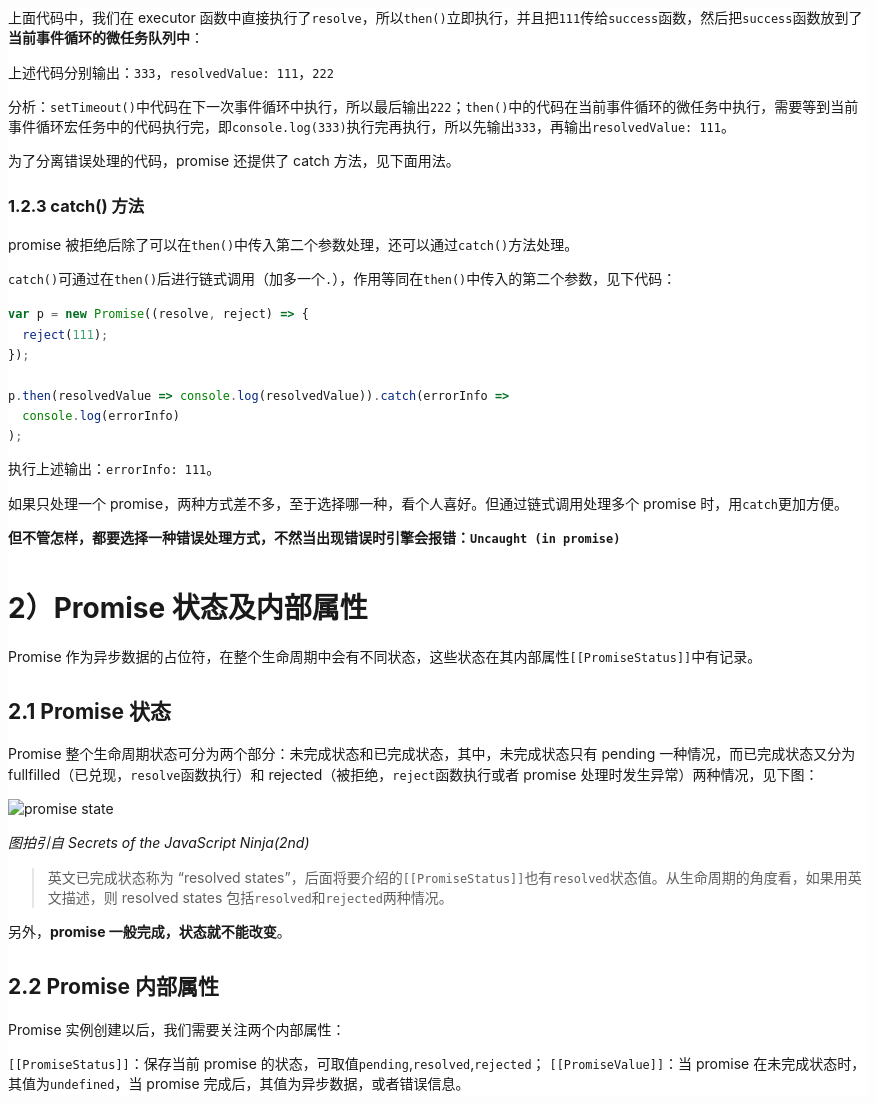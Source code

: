 上面代码中，我们在 executor 函数中直接执行了`resolve`，所以`then()`立即执行，并且把`111`传给`success`函数，然后把`success`函数放到了 **当前事件循环的微任务队列中**：

上述代码分别输出：`333`，`resolvedValue: 111`，`222`

分析：`setTimeout()`中代码在下一次事件循环中执行，所以最后输出`222`；`then()`中的代码在当前事件循环的微任务中执行，需要等到当前事件循环宏任务中的代码执行完，即`console.log(333)`执行完再执行，所以先输出`333`，再输出`resolvedValue: 111`。

为了分离错误处理的代码，promise 还提供了 catch 方法，见下面用法。

### 1.2.3 catch() 方法

promise 被拒绝后除了可以在`then()`中传入第二个参数处理，还可以通过`catch()`方法处理。

`catch()`可通过在`then()`后进行链式调用（加多一个`.`），作用等同在`then()`中传入的第二个参数，见下代码：

```js
var p = new Promise((resolve, reject) => {
  reject(111);
});

p.then(resolvedValue => console.log(resolvedValue)).catch(errorInfo =>
  console.log(errorInfo)
);
```

执行上述输出：`errorInfo: 111`。

如果只处理一个 promise，两种方式差不多，至于选择哪一种，看个人喜好。但通过链式调用处理多个 promise 时，用`catch`更加方便。

**但不管怎样，都要选择一种错误处理方式，不然当出现错误时引擎会报错：`Uncaught (in promise)`**

# 2）Promise 状态及内部属性

Promise 作为异步数据的占位符，在整个生命周期中会有不同状态，这些状态在其内部属性`[[PromiseStatus]]`中有记录。

## 2.1 Promise 状态

Promise 整个生命周期状态可分为两个部分：未完成状态和已完成状态，其中，未完成状态只有 pending 一种情况，而已完成状态又分为 fullfilled（已兑现，`resolve`函数执行）和 rejected（被拒绝，`reject`函数执行或者 promise 处理时发生异常）两种情况，见下图：

![promise state](https://raw.githubusercontent.com/xiaogliu/pic-lib/master/old/promise_state.png)

_图拍引自 Secrets of the JavaScript Ninja(2nd)_

> 英文已完成状态称为 “resolved states”，后面将要介绍的`[[PromiseStatus]]`也有`resolved`状态值。从生命周期的角度看，如果用英文描述，则 resolved states 包括`resolved`和`rejected`两种情况。

另外，**promise 一般完成，状态就不能改变**。

## 2.2 Promise 内部属性

Promise 实例创建以后，我们需要关注两个内部属性：

`[[PromiseStatus]]`：保存当前 promise 的状态，可取值`pending`,`resolved`,`rejected`；
`[[PromiseValue]]`：当 promise 在未完成状态时，其值为`undefined`，当 promise 完成后，其值为异步数据，或者错误信息。
